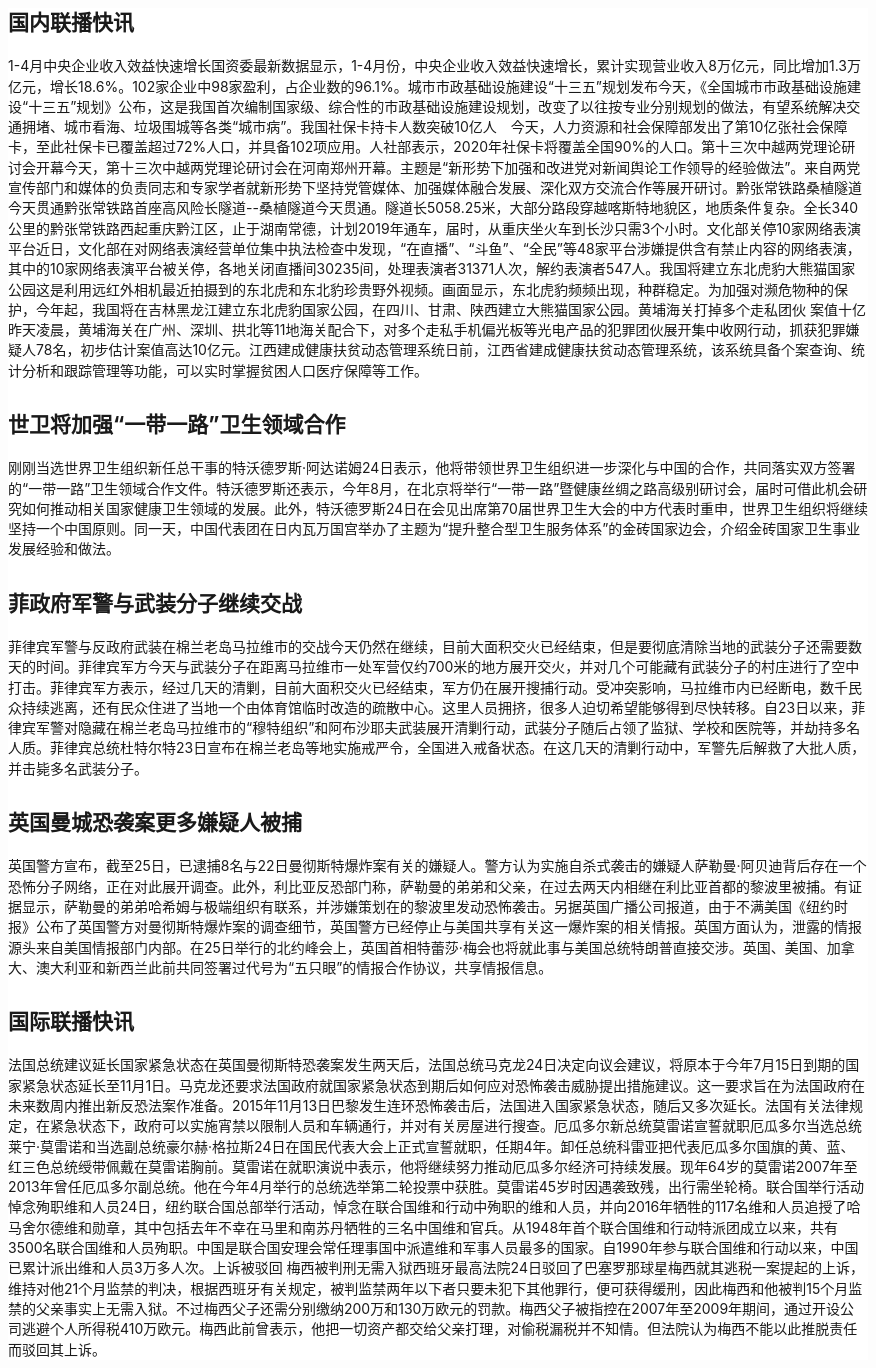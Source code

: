 
## 国内联播快讯


1-4月中央企业收入效益快速增长国资委最新数据显示，1-4月份，中央企业收入效益快速增长，累计实现营业收入8万亿元，同比增加1.3万亿元，增长18.6%。102家企业中98家盈利，占企业数的96.1%。城市市政基础设施建设“十三五”规划发布今天，《全国城市市政基础设施建设“十三五”规划》公布，这是我国首次编制国家级、综合性的市政基础设施建设规划，改变了以往按专业分别规划的做法，有望系统解决交通拥堵、城市看海、垃圾围城等各类“城市病”。我国社保卡持卡人数突破10亿人　今天，人力资源和社会保障部发出了第10亿张社会保障卡，至此社保卡已覆盖超过72%人口，并具备102项应用。人社部表示，2020年社保卡将覆盖全国90%的人口。第十三次中越两党理论研讨会开幕今天，第十三次中越两党理论研讨会在河南郑州开幕。主题是“新形势下加强和改进党对新闻舆论工作领导的经验做法”。来自两党宣传部门和媒体的负责同志和专家学者就新形势下坚持党管媒体、加强媒体融合发展、深化双方交流合作等展开研讨。黔张常铁路桑植隧道今天贯通黔张常铁路首座高风险长隧道--桑植隧道今天贯通。隧道长5058.25米，大部分路段穿越喀斯特地貌区，地质条件复杂。全长340公里的黔张常铁路西起重庆黔江区，止于湖南常德，计划2019年通车，届时，从重庆坐火车到长沙只需3个小时。文化部关停10家网络表演平台近日，文化部在对网络表演经营单位集中执法检查中发现，“在直播”、“斗鱼”、“全民”等48家平台涉嫌提供含有禁止内容的网络表演，其中的10家网络表演平台被关停，各地关闭直播间30235间，处理表演者31371人次，解约表演者547人。我国将建立东北虎豹大熊猫国家公园这是利用远红外相机最近拍摄到的东北虎和东北豹珍贵野外视频。画面显示，东北虎豹频频出现，种群稳定。为加强对濒危物种的保护，今年起，我国将在吉林黑龙江建立东北虎豹国家公园，在四川、甘肃、陕西建立大熊猫国家公园。黄埔海关打掉多个走私团伙 案值十亿昨天凌晨，黄埔海关在广州、深圳、拱北等11地海关配合下，对多个走私手机偏光板等光电产品的犯罪团伙展开集中收网行动，抓获犯罪嫌疑人78名，初步估计案值高达10亿元。江西建成健康扶贫动态管理系统日前，江西省建成健康扶贫动态管理系统，该系统具备个案查询、统计分析和跟踪管理等功能，可以实时掌握贫困人口医疗保障等工作。


## 世卫将加强“一带一路”卫生领域合作


刚刚当选世界卫生组织新任总干事的特沃德罗斯·阿达诺姆24日表示，他将带领世界卫生组织进一步深化与中国的合作，共同落实双方签署的“一带一路”卫生领域合作文件。特沃德罗斯还表示，今年8月，在北京将举行“一带一路”暨健康丝绸之路高级别研讨会，届时可借此机会研究如何推动相关国家健康卫生领域的发展。此外，特沃德罗斯24日在会见出席第70届世界卫生大会的中方代表时重申，世界卫生组织将继续坚持一个中国原则。同一天，中国代表团在日内瓦万国宫举办了主题为“提升整合型卫生服务体系”的金砖国家边会，介绍金砖国家卫生事业发展经验和做法。


## 菲政府军警与武装分子继续交战


菲律宾军警与反政府武装在棉兰老岛马拉维市的交战今天仍然在继续，目前大面积交火已经结束，但是要彻底清除当地的武装分子还需要数天的时间。菲律宾军方今天与武装分子在距离马拉维市一处军营仅约700米的地方展开交火，并对几个可能藏有武装分子的村庄进行了空中打击。菲律宾军方表示，经过几天的清剿，目前大面积交火已经结束，军方仍在展开搜捕行动。受冲突影响，马拉维市内已经断电，数千民众持续逃离，还有民众住进了当地一个由体育馆临时改造的疏散中心。这里人员拥挤，很多人迫切希望能够得到尽快转移。自23日以来，菲律宾军警对隐藏在棉兰老岛马拉维市的“穆特组织”和阿布沙耶夫武装展开清剿行动，武装分子随后占领了监狱、学校和医院等，并劫持多名人质。菲律宾总统杜特尔特23日宣布在棉兰老岛等地实施戒严令，全国进入戒备状态。在这几天的清剿行动中，军警先后解救了大批人质，并击毙多名武装分子。


## 英国曼城恐袭案更多嫌疑人被捕


英国警方宣布，截至25日，已逮捕8名与22日曼彻斯特爆炸案有关的嫌疑人。警方认为实施自杀式袭击的嫌疑人萨勒曼·阿贝迪背后存在一个恐怖分子网络，正在对此展开调查。此外，利比亚反恐部门称，萨勒曼的弟弟和父亲，在过去两天内相继在利比亚首都的黎波里被捕。有证据显示，萨勒曼的弟弟哈希姆与极端组织有联系，并涉嫌策划在的黎波里发动恐怖袭击。另据英国广播公司报道，由于不满美国《纽约时报》公布了英国警方对曼彻斯特爆炸案的调查细节，英国警方已经停止与美国共享有关这一爆炸案的相关情报。英国方面认为，泄露的情报源头来自美国情报部门内部。在25日举行的北约峰会上，英国首相特蕾莎·梅会也将就此事与美国总统特朗普直接交涉。英国、美国、加拿大、澳大利亚和新西兰此前共同签署过代号为“五只眼”的情报合作协议，共享情报信息。


## 国际联播快讯


法国总统建议延长国家紧急状态在英国曼彻斯特恐袭案发生两天后，法国总统马克龙24日决定向议会建议，将原本于今年7月15日到期的国家紧急状态延长至11月1日。马克龙还要求法国政府就国家紧急状态到期后如何应对恐怖袭击威胁提出措施建议。这一要求旨在为法国政府在未来数周内推出新反恐法案作准备。2015年11月13日巴黎发生连环恐怖袭击后，法国进入国家紧急状态，随后又多次延长。法国有关法律规定，在紧急状态下，政府可以实施宵禁以限制人员和车辆通行，并对有关房屋进行搜查。厄瓜多尔新总统莫雷诺宣誓就职厄瓜多尔当选总统莱宁·莫雷诺和当选副总统豪尔赫·格拉斯24日在国民代表大会上正式宣誓就职，任期4年。卸任总统科雷亚把代表厄瓜多尔国旗的黄、蓝、红三色总统绶带佩戴在莫雷诺胸前。莫雷诺在就职演说中表示，他将继续努力推动厄瓜多尔经济可持续发展。现年64岁的莫雷诺2007年至2013年曾任厄瓜多尔副总统。他在今年4月举行的总统选举第二轮投票中获胜。莫雷诺45岁时因遇袭致残，出行需坐轮椅。联合国举行活动 悼念殉职维和人员24日，纽约联合国总部举行活动，悼念在联合国维和行动中殉职的维和人员，并向2016年牺牲的117名维和人员追授了哈马舍尔德维和勋章，其中包括去年不幸在马里和南苏丹牺牲的三名中国维和官兵。从1948年首个联合国维和行动特派团成立以来，共有3500名联合国维和人员殉职。中国是联合国安理会常任理事国中派遣维和军事人员最多的国家。自1990年参与联合国维和行动以来，中国已累计派出维和人员3万多人次。上诉被驳回 梅西被判刑无需入狱西班牙最高法院24日驳回了巴塞罗那球星梅西就其逃税一案提起的上诉，维持对他21个月监禁的判决，根据西班牙有关规定，被判监禁两年以下者只要未犯下其他罪行，便可获得缓刑，因此梅西和他被判15个月监禁的父亲事实上无需入狱。不过梅西父子还需分别缴纳200万和130万欧元的罚款。梅西父子被指控在2007年至2009年期间，通过开设公司逃避个人所得税410万欧元。梅西此前曾表示，他把一切资产都交给父亲打理，对偷税漏税并不知情。但法院认为梅西不能以此推脱责任而驳回其上诉。
